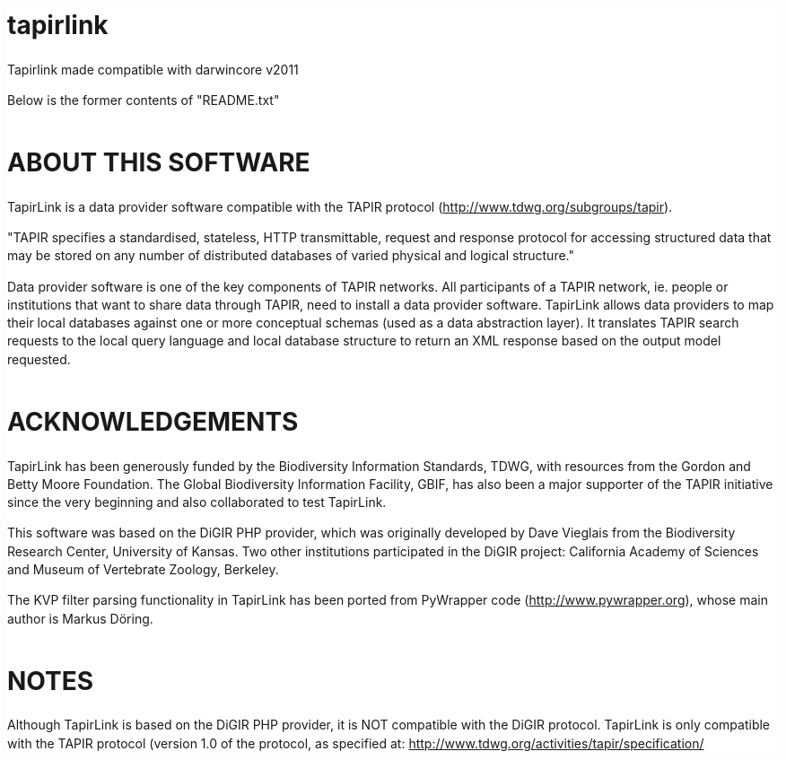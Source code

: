 tapirlink
=========

Tapirlink made compatible with darwincore v2011

Below is the former contents of "README.txt"

ABOUT THIS SOFTWARE
===================

TapirLink is a data provider software compatible with the 
TAPIR protocol (http://www.tdwg.org/subgroups/tapir). 

"TAPIR specifies a standardised, stateless, HTTP transmittable, 
request and response protocol for accessing structured data that 
may be stored on any number of distributed databases of varied 
physical and logical structure."

Data provider software is one of the key components of TAPIR 
networks. All participants of a TAPIR network, ie. people or 
institutions that want to share data through TAPIR, need to 
install a data provider software. TapirLink allows data providers 
to map their local databases against one or more conceptual 
schemas (used as a data abstraction layer). It translates TAPIR 
search requests to the local query language and local database 
structure to return an XML response based on the output model 
requested.

ACKNOWLEDGEMENTS
================ 

TapirLink has been generously funded by the Biodiversity 
Information Standards, TDWG, with resources from the Gordon and 
Betty Moore Foundation. The Global Biodiversity Information 
Facility, GBIF, has also been a major supporter of the TAPIR 
initiative since the very beginning and also collaborated to 
test TapirLink.

This software was based on the DiGIR PHP provider, which was 
originally developed by Dave Vieglais from the Biodiversity 
Research Center, University of Kansas. Two other institutions 
participated in the DiGIR project: California Academy of Sciences 
and Museum of Vertebrate Zoology, Berkeley.

The KVP filter parsing functionality in TapirLink has been ported 
from PyWrapper code (http://www.pywrapper.org), whose main author 
is Markus Döring.

NOTES
=====

Although TapirLink is based on the DiGIR PHP provider, it is
NOT compatible with the DiGIR protocol. TapirLink is only 
compatible with the TAPIR protocol (version 1.0 of the 
protocol, as specified at: 
http://www.tdwg.org/activities/tapir/specification/
